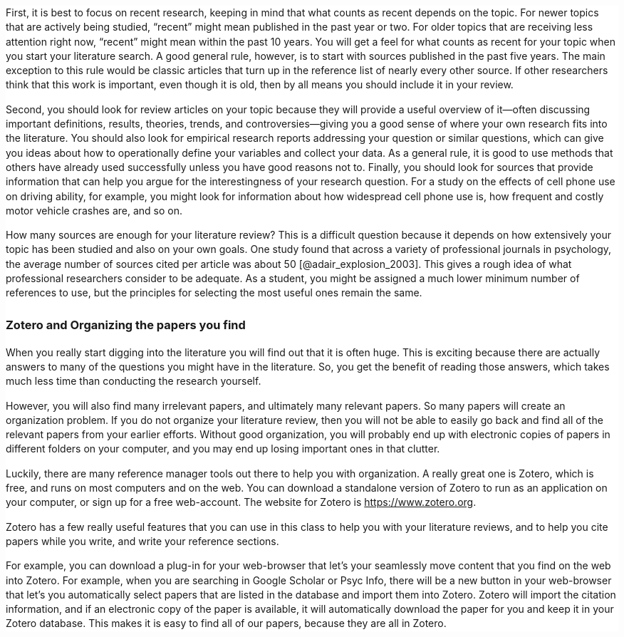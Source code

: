 First, it is best to focus on recent research, keeping in mind that what counts as recent depends on the topic. For newer topics that are actively being studied, “recent” might mean published in the past year or two. For older topics that are receiving less attention right now, “recent” might mean within the past 10 years. You will get a feel for what counts as recent for your topic when you start your literature search. A good general rule, however, is to start with sources published in the past five years. The main exception to this rule would be classic articles that turn up in the reference list of nearly every other source. If other researchers think that this work is important, even though it is old, then by all means you should include it in your review.

Second, you should look for review articles on your topic because they will provide a useful overview of it—often discussing important definitions, results, theories, trends, and controversies—giving you a good sense of where your own research fits into the literature. You should also look for empirical research reports addressing your question or similar questions, which can give you ideas about how to operationally define your variables and collect your data. As a general rule, it is good to use methods that others have already used successfully unless you have good reasons not to. Finally, you should look for sources that provide information that can help you argue for the interestingness of your research question. For a study on the effects of cell phone use on driving ability, for example, you might look for information about how widespread cell phone use is, how frequent and costly motor vehicle crashes are, and so on.

How many sources are enough for your literature review? This is a difficult question because it depends on how extensively your topic has been studied and also on your own goals. One study found that across a variety of professional journals in psychology, the average number of sources cited per article was about 50 [@adair_explosion_2003]. This gives a rough idea of what professional researchers consider to be adequate. As a student, you might be assigned a much lower minimum number of references to use, but the principles for selecting the most useful ones remain the same.

### Zotero and Organizing the papers you find

When you really start digging into the literature you will find out that it is often huge. This is exciting because there are actually answers to many of the questions you might have in the literature. So, you get the benefit of reading those answers, which takes much less time than conducting the research yourself.

However, you will also find many irrelevant papers, and ultimately many relevant papers. So many papers will create an organization problem. If you do not organize your literature review, then you will not be able to easily go back and find all of the relevant papers from your earlier efforts. Without good organization, you will probably end up with electronic copies of papers in different folders on your computer, and you may end up losing important ones in that clutter.

Luckily, there are many reference manager tools out there to help you with organization. A really great one is Zotero, which is free, and runs on most computers and on the web. You can download a standalone version of Zotero to run as an application on your computer, or sign up for a free web-account. The website for Zotero is <https://www.zotero.org>.

Zotero has a few really useful features that you can use in this class to help you with your literature reviews, and to help you cite papers while you write, and write your reference sections.

For example, you can download a plug-in for your web-browser that let’s your seamlessly move content that you find on the web into Zotero. For example, when you are searching in Google Scholar or Psyc Info, there will be a new button in your web-browser that let’s you automatically select papers that are listed in the database and import them into Zotero. Zotero will import the citation information, and if an electronic copy of the paper is available, it will automatically download the paper for you and keep it in your Zotero database. This makes it is easy to find all of our papers, because they are all in Zotero.
